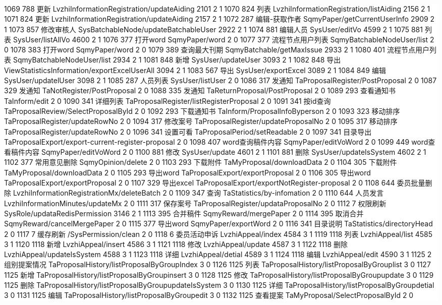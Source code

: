 1069	788	更新	LvzhiInformationRegistration/updateAiding	2101	2	1
1070	824	列表	LvzhiInformationRegistration/listAiding	2156	2	1
1071	824	更新	LvzhiInformationRegistration/updateAiding	2157	2	1
1072	287	编辑-获取作者	SqmyPaper/getCurrentUserInfo	2909	2	1
1073	857	修改审核人	SysBatchableNode/updateBatchableUser	2922	2	1
1074	881	编辑人员	SysUser/editVo	4599	2	1
1075	881	列表	SysUser/listAllVo	4600	2	1
1076	377	打开word	SqmyPaper/word		2	0
1077	377	流程节点用户列表	SqmyBatchableNodeUser/list		2	0
1078	383	打开word	SqmyPaper/word		2	0
1079	389	查询最大刊期	SqmyBatchable/getMaxIssue	2933	2	1
1080	401	流程节点用户列表	SqmyBatchableNodeUser/list	2934	2	1
1081	848	新增	SysUser/updateUser	3093	2	1
1082	848	导出	ViewStatisticsInformation/exportExcelUserAll	3094	2	1
1083	567	导出	SysUser/exportExcel	3089	2	1
1084	849	编辑	SysUser/updatelUser	3098	2	1
1085	287	人员列表	SysUser/listUser		2	0
1086	317	发通知	TaProposalRegister/PostProposal		2	0
1087	329	发通知	TaNotRegister/PostProposal		2	0
1088	335	发通知	TaReturnProposal/PostProposal		2	0
1089	293	查看通知书	TaInform/edit		2	0
1090	341	详细列表	TaProposalRegister/listRegisterProposal		2	0
1091	341	按id查询	TaProposalReview/SelectProposalById		2	0
1092	293	下载通知书	TaInform/ProposalInfoByperson		2	0
1093	323	移动排序	TaProposalRegister/updateRowNo		2	0
1094	317	修改案号	TaProposalRegister/updateProposalNo		2	0
1095	317	移动排序	TaProposalRegister/updateRowNo		2	0
1096	341	设置可看	TaProposalPeriod/setReadable		2	0
1097	341	目录导出	TaProposalExport/export-current-register-proposal		2	0
1098	407	word查询稿件内容	SqmyPaper/editVoWord		2	0
1099	449	word查看稿件内容	SqmyPaper/editVoWord		2	0
1100	881	修改	SysUser/update	4601	2	1
1101	881	删除	SysUser/updateIsSystem	4602	2	1
1102	377	常用意见删除	SqmyOpinion/delete		2	0
1103	293	下载附件	TaMyProposal/downloadData		2	0
1104	305	下载附件	TaMyProposal/downloadData		2	0
1105	293	导出word	TaProposalExport/exportProposal		2	0
1106	305	导出word	TaProposalExport/exportProposal		2	0
1107	329	导出excel	TaProposalExport/exportNotRegister-proposal		2	0
1108	644	委员批量删除	LvzhiInformationRegistrationMx/deleteBatch		2	0
1109	347	查询	TaStatistics/by-infomation		2	0
1110	644	人员发言	LvzhiInformationMinutes/updateMx		2	0
1111	317	保存案号	TaProposalRegister/updataProposalNo		2	0
1112	7	权限刷新	SysRole/updataRedisPermission	3146	2	1
1113	395	合并稿件	SqmyReward/mergePaper		2	0
1114	395	取消合并	SqmyReward/cancelMergePaper		2	0
1115	377	导出word	SqmyPaper/exportWord		2	0
1116	341	目录说明	TaStatistics/directoryHead		2	0
1117	7	缓存刷新	/SysPermission/clean		2	0
1118	6	委员活动申诉	LvzhiAppeal/index	4584	3	1
1119	1118	列表	LvzhiAppeal/list	4585	3	1
1120	1118	新增	LvzhiAppeal/insert	4586	3	1
1121	1118	修改	LvzhiAppeal/update	4587	3	1
1122	1118	删除	LvzhiAppeal/updateIsSystem	4588	3	1
1123	1118	详细	LvzhiAppeal/detial	4589	3	1
1124	1118	编辑	LvzhiAppeal/edit	4590	3	1
1125	2	组别提案情况	TaProposalHistory/listProposalByGroupIndex		3	0
1126	1125	列表	TaProposalHistory/listProposalByGrouplist		3	0
1127	1125	新增	TaProposalHistory/listProposalByGroupinsert		3	0
1128	1125	修改	TaProposalHistory/listProposalByGroupupdate		3	0
1129	1125	删除	TaProposalHistory/listProposalByGroupupdateIsSystem		3	0
1130	1125	详细	TaProposalHistory/listProposalByGroupdetial		3	0
1131	1125	编辑	TaProposalHistory/listProposalByGroupedit		3	0
1132	1125	查看提案	TaMyProposal/SelectProposalById		2	0